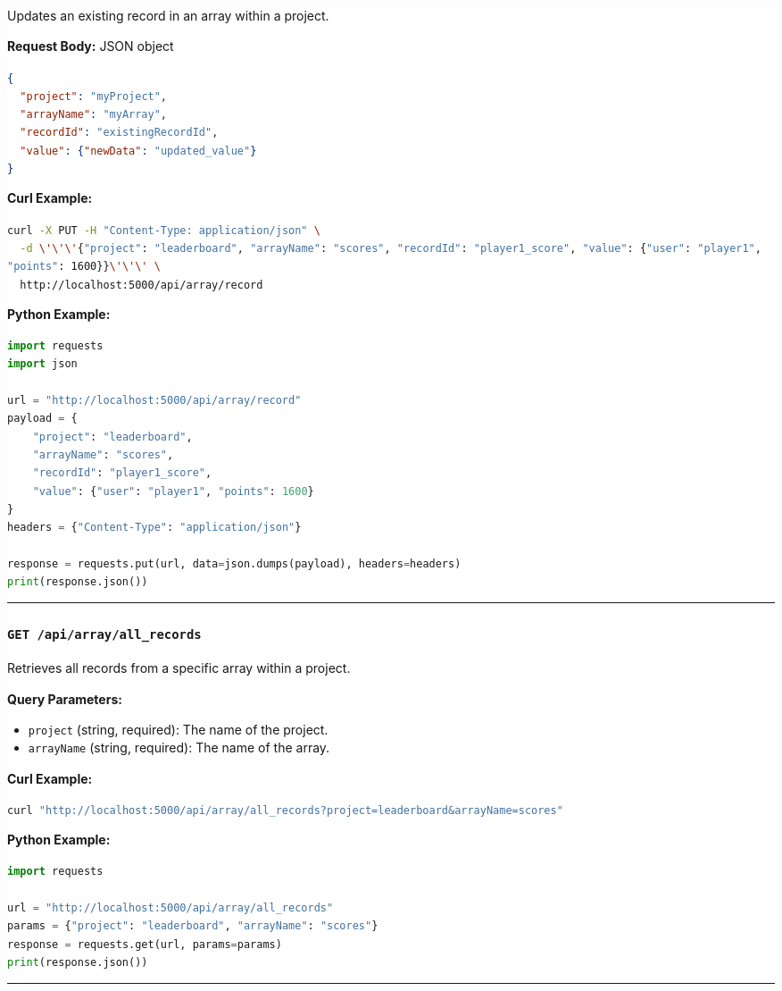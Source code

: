 Updates an existing record in an array within a project.

**Request Body:** JSON object
```json
{
  "project": "myProject",
  "arrayName": "myArray",
  "recordId": "existingRecordId",
  "value": {"newData": "updated_value"}
}
```

**Curl Example:**
```bash
curl -X PUT -H "Content-Type: application/json" \
  -d \'\'\'{"project": "leaderboard", "arrayName": "scores", "recordId": "player1_score", "value": {"user": "player1", "points": 1600}}\'\'\' \
  http://localhost:5000/api/array/record
```

**Python Example:**
```python
import requests
import json

url = "http://localhost:5000/api/array/record"
payload = {
    "project": "leaderboard",
    "arrayName": "scores",
    "recordId": "player1_score",
    "value": {"user": "player1", "points": 1600}
}
headers = {"Content-Type": "application/json"}

response = requests.put(url, data=json.dumps(payload), headers=headers)
print(response.json())
```

---

### `GET /api/array/all_records`

Retrieves all records from a specific array within a project.

**Query Parameters:**
*   `project` (string, required): The name of the project.
*   `arrayName` (string, required): The name of the array.

**Curl Example:**
```bash
curl "http://localhost:5000/api/array/all_records?project=leaderboard&arrayName=scores"
```

**Python Example:**
```python
import requests

url = "http://localhost:5000/api/array/all_records"
params = {"project": "leaderboard", "arrayName": "scores"}
response = requests.get(url, params=params)
print(response.json())
```

---